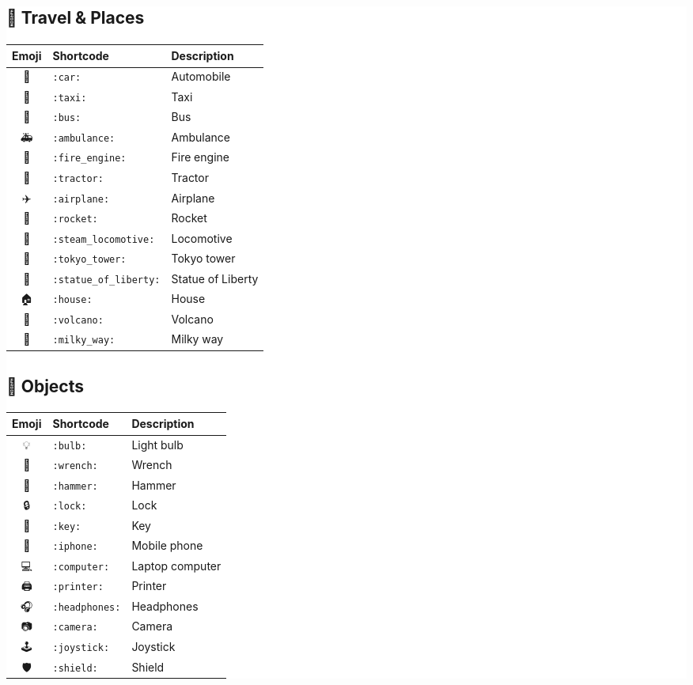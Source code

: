 ## 🚗 Travel & Places
| Emoji | Shortcode | Description |
|:--:|:--|:--|
| 🚗 | `:car:` | Automobile |
| 🚕 | `:taxi:` | Taxi |
| 🚌 | `:bus:` | Bus |
| 🚑 | `:ambulance:` | Ambulance |
| 🚒 | `:fire_engine:` | Fire engine |
| 🚜 | `:tractor:` | Tractor |
| ✈️ | `:airplane:` | Airplane |
| 🚀 | `:rocket:` | Rocket |
| 🚂 | `:steam_locomotive:` | Locomotive |
| 🗼 | `:tokyo_tower:` | Tokyo tower |
| 🗽 | `:statue_of_liberty:` | Statue of Liberty |
| 🏠 | `:house:` | House |
| 🌋 | `:volcano:` | Volcano |
| 🌌 | `:milky_way:` | Milky way |

## 🔧 Objects
| Emoji | Shortcode      | Description     |
| :---: | :------------- | :-------------- |
|  💡   | `:bulb:`       | Light bulb      |
|  🔧   | `:wrench:`     | Wrench          |
|  🔨   | `:hammer:`     | Hammer          |
|  🔒   | `:lock:`       | Lock            |
|  🔑   | `:key:`        | Key             |
|  📱   | `:iphone:`     | Mobile phone    |
|  💻   | `:computer:`   | Laptop computer |
|  🖨️  | `:printer:`    | Printer         |
|  🎧   | `:headphones:` | Headphones      |
|  📷   | `:camera:`     | Camera          |
|  🕹️  | `:joystick:`   | Joystick        |
|  🛡️  | `:shield:`     | Shield          |
